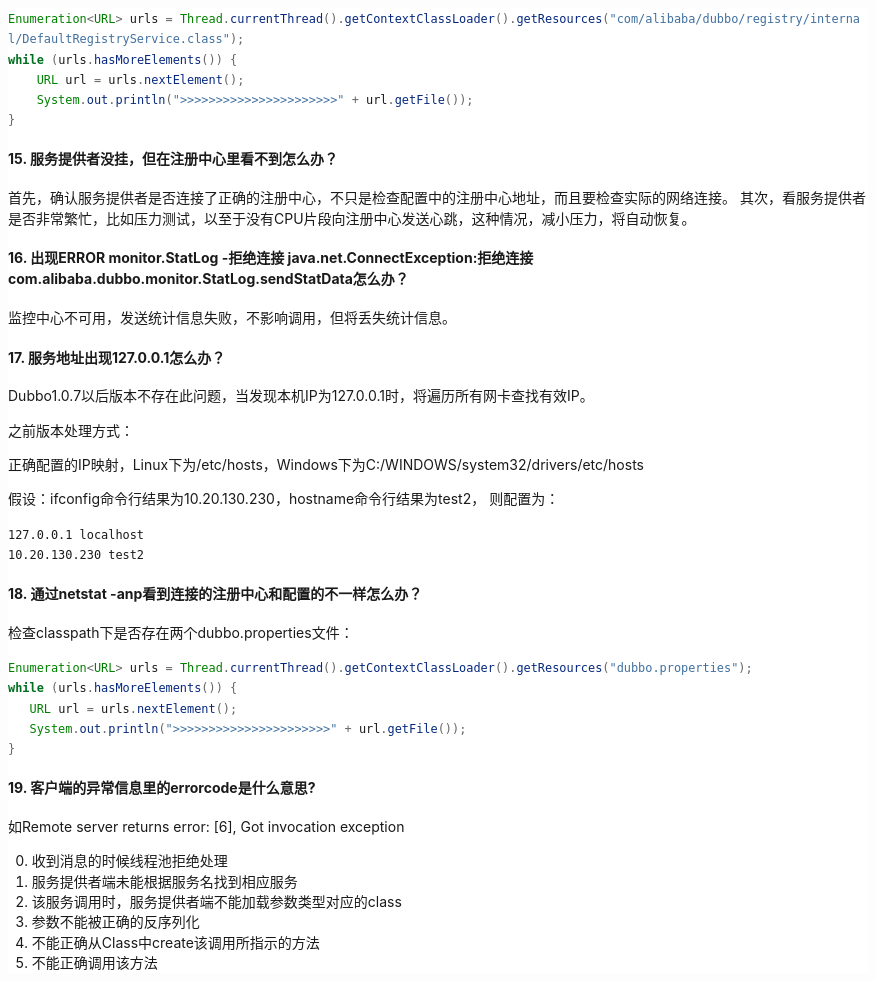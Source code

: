 ```java
Enumeration<URL> urls = Thread.currentThread().getContextClassLoader().getResources("com/alibaba/dubbo/registry/internal/DefaultRegistryService.class");
while (urls.hasMoreElements()) {
    URL url = urls.nextElement();
    System.out.println(">>>>>>>>>>>>>>>>>>>>>>" + url.getFile());
}
```

#### 15. 服务提供者没挂，但在注册中心里看不到怎么办？

首先，确认服务提供者是否连接了正确的注册中心，不只是检查配置中的注册中心地址，而且要检查实际的网络连接。
其次，看服务提供者是否非常繁忙，比如压力测试，以至于没有CPU片段向注册中心发送心跳，这种情况，减小压力，将自动恢复。

#### 16. 出现ERROR monitor.StatLog -拒绝连接 java.net.ConnectException:拒绝连接 com.alibaba.dubbo.monitor.StatLog.sendStatData怎么办？

监控中心不可用，发送统计信息失败，不影响调用，但将丢失统计信息。

#### 17. 服务地址出现127.0.0.1怎么办？

Dubbo1.0.7以后版本不存在此问题，当发现本机IP为127.0.0.1时，将遍历所有网卡查找有效IP。

之前版本处理方式：

正确配置的IP映射，Linux下为/etc/hosts，Windows下为C:/WINDOWS/system32/drivers/etc/hosts

假设：ifconfig命令行结果为10.20.130.230，hostname命令行结果为test2，
则配置为：

```
127.0.0.1 localhost
10.20.130.230 test2
```

#### 18. 通过netstat -anp看到连接的注册中心和配置的不一样怎么办？

检查classpath下是否存在两个dubbo.properties文件：

```java
Enumeration<URL> urls = Thread.currentThread().getContextClassLoader().getResources("dubbo.properties");
while (urls.hasMoreElements()) {
   URL url = urls.nextElement();
   System.out.println(">>>>>>>>>>>>>>>>>>>>>>" + url.getFile());
}
```

#### 19. 客户端的异常信息里的errorcode是什么意思?

如Remote server returns error: [6], Got invocation exception

0. 收到消息的时候线程池拒绝处理
0. 服务提供者端未能根据服务名找到相应服务
0. 该服务调用时，服务提供者端不能加载参数类型对应的class
0. 参数不能被正确的反序列化
0. 不能正确从Class中create该调用所指示的方法
0. 不能正确调用该方法
